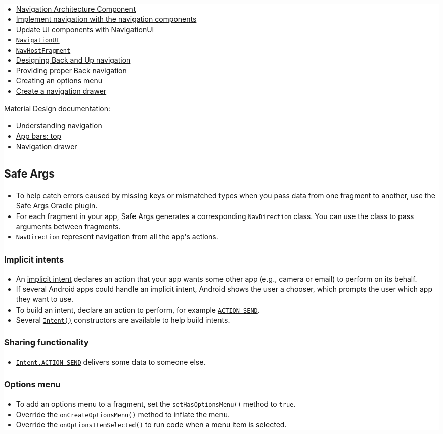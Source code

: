 - [Navigation Architecture Component](https://developer.android.com/topic/libraries/architecture/navigation/)
- [Implement navigation with the navigation components](https://developer.android.com/topic/libraries/architecture/navigation/navigation-implementing)
- [Update UI components with NavigationUI](https://developer.android.com/topic/libraries/architecture/navigation/navigation-ui)
- [`NavigationUI`](https://developer.android.com/reference/androidx/navigation/ui/NavigationUI)
- [`NavHostFragment`](https://developer.android.com/reference/androidx/navigation/fragment/NavHostFragment)
- [Designing Back and Up navigation](https://developer.android.com/training/design-navigation/ancestral-temporal)
- [Providing proper Back navigation](https://developer.android.com/training/implementing-navigation/temporal)
- [Creating an options menu](https://developer.android.com/guide/topics/ui/menus#options-menu)
- [Create a navigation drawer](https://developer.android.com/training/implementing-navigation/nav-drawer)

Material Design documentation:

- [Understanding navigation](https://material.io/design/navigation/understanding-navigation.html#)
- [App bars: top](https://material.io/design/components/app-bars-top.html#)
- [Navigation drawer](https://material.io/design/components/navigation-drawer.html)

## Safe Args

- To help catch errors caused by missing keys or mismatched types when you pass data from one fragment to another, use the [Safe Args](https://developer.android.com/topic/libraries/architecture/navigation/navigation-pass-data#Safe-args) Gradle plugin.
- For each fragment in your app, Safe Args generates a corresponding `NavDirection` class. You can use the class to pass arguments between fragments.
- `NavDirection` represent navigation from all the app's actions.

### Implicit intents

- An [implicit intent](https://developer.android.com/training/basics/intents/sending) declares an action that your app wants some other app (e.g., camera or email) to perform on its behalf.
- If several Android apps could handle an implicit intent, Android shows the user a chooser, which prompts the user which app they want to use.
- To build an intent, declare an action to perform, for example [`ACTION_SEND`](https://developer.android.com/reference/android/content/Intent.html#ACTION_SEND).
- Several [`Intent()`](https://developer.android.com/reference/android/content/Intent.html#public-constructors_1) constructors are available to help build intents.

### Sharing functionality

- [`Intent.ACTION_SEND`](https://developer.android.com/reference/android/content/Intent.html#ACTION_SEND) delivers some data to someone else.

### Options menu

- To add an options menu to a fragment, set the `setHasOptionsMenu()` method to `true`.
- Override the `onCreateOptionsMenu()` method to inflate the menu.
- Override the `onOptionsItemSelected()` to run code when a menu item is selected.

